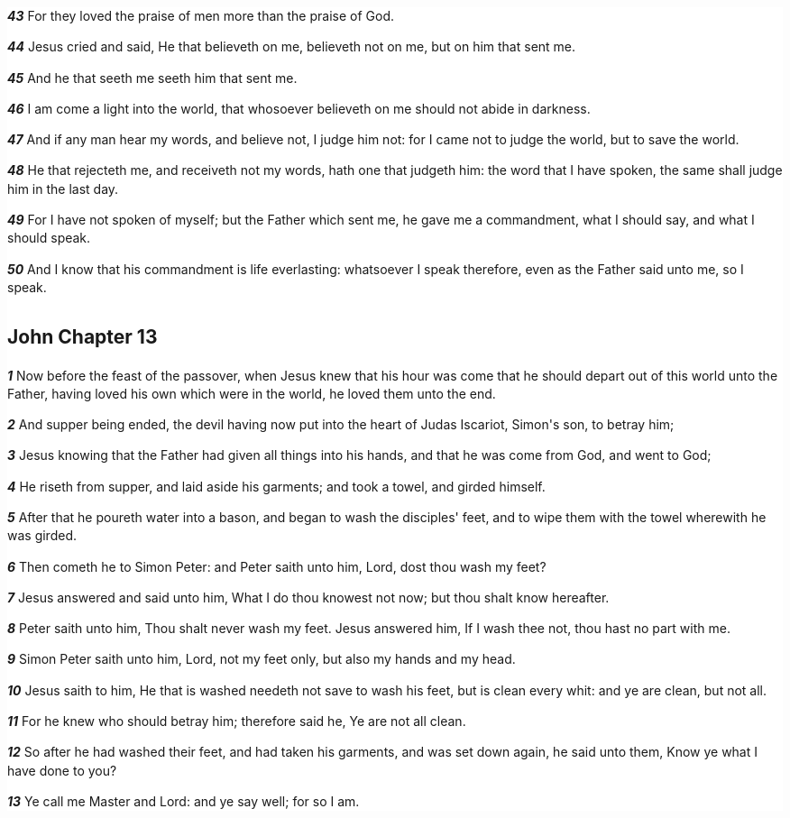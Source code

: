***43*** For they loved the praise of men more than the praise of God.

***44*** Jesus cried and said, He that believeth on me, believeth not on me, but on him that sent me.

***45*** And he that seeth me seeth him that sent me.

***46*** I am come a light into the world, that whosoever believeth on me should not abide in darkness.

***47*** And if any man hear my words, and believe not, I judge him not: for I came not to judge the world, but to save the world.

***48*** He that rejecteth me, and receiveth not my words, hath one that judgeth him: the word that I have spoken, the same shall judge him in the last day.

***49*** For I have not spoken of myself; but the Father which sent me, he gave me a commandment, what I should say, and what I should speak.

***50*** And I know that his commandment is life everlasting: whatsoever I speak therefore, even as the Father said unto me, so I speak.


## John Chapter 13

***1*** Now before the feast of the passover, when Jesus knew that his hour was come that he should depart out of this world unto the Father, having loved his own which were in the world, he loved them unto the end.

***2*** And supper being ended, the devil having now put into the heart of Judas Iscariot, Simon's son, to betray him;

***3*** Jesus knowing that the Father had given all things into his hands, and that he was come from God, and went to God;

***4*** He riseth from supper, and laid aside his garments; and took a towel, and girded himself.

***5*** After that he poureth water into a bason, and began to wash the disciples' feet, and to wipe them with the towel wherewith he was girded.

***6*** Then cometh he to Simon Peter: and Peter saith unto him, Lord, dost thou wash my feet?

***7*** Jesus answered and said unto him, What I do thou knowest not now; but thou shalt know hereafter.

***8*** Peter saith unto him, Thou shalt never wash my feet. Jesus answered him, If I wash thee not, thou hast no part with me.

***9*** Simon Peter saith unto him, Lord, not my feet only, but also my hands and my head.

***10*** Jesus saith to him, He that is washed needeth not save to wash his feet, but is clean every whit: and ye are clean, but not all.

***11*** For he knew who should betray him; therefore said he, Ye are not all clean.

***12*** So after he had washed their feet, and had taken his garments, and was set down again, he said unto them, Know ye what I have done to you?

***13*** Ye call me Master and Lord: and ye say well; for so I am.
